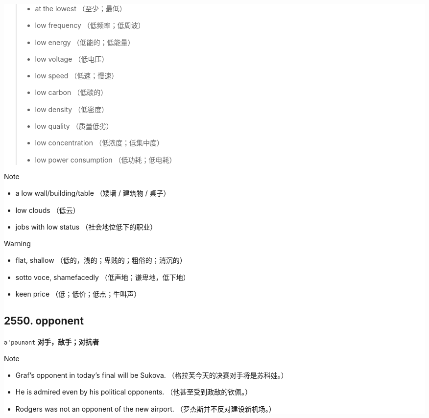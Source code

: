>
> - at the lowest （至少；最低）
>
> - low frequency （低频率；低周波）
>
> - low energy （低能的；低能量）
>
> - low voltage （低电压）
>
> - low speed （低速；慢速）
>
> - low carbon （低碳的）
>
> - low density （低密度）
>
> - low quality （质量低劣）
>
> - low concentration （低浓度；低集中度）
>
> - low power consumption （低功耗；低电耗）
>

> [!NOTE]
>
> - a low wall/building/table （矮墙 / 建筑物 / 桌子）
>
> - low clouds （低云）
>
> - jobs with low status （社会地位低下的职业）
>

> [!WARNING]
>
> - flat, shallow （低的，浅的；卑贱的；粗俗的；消沉的）
>
> - sotto voce, shamefacedly （低声地；谦卑地，低下地）
>
> - keen price （低；低价；低点；牛叫声）
>

## 2550. opponent

`ə'pəunənt`  **对手，敌手；对抗者**

> [!NOTE]
>
> - Graf’s opponent in today’s final will be Sukova. （格拉芙今天的决赛对手将是苏科娃。）
>
> - He is admired even by his political opponents. （他甚至受到政敌的钦佩。）
>
> - Rodgers was not an opponent of the new airport. （罗杰斯并不反对建设新机场。）
>
